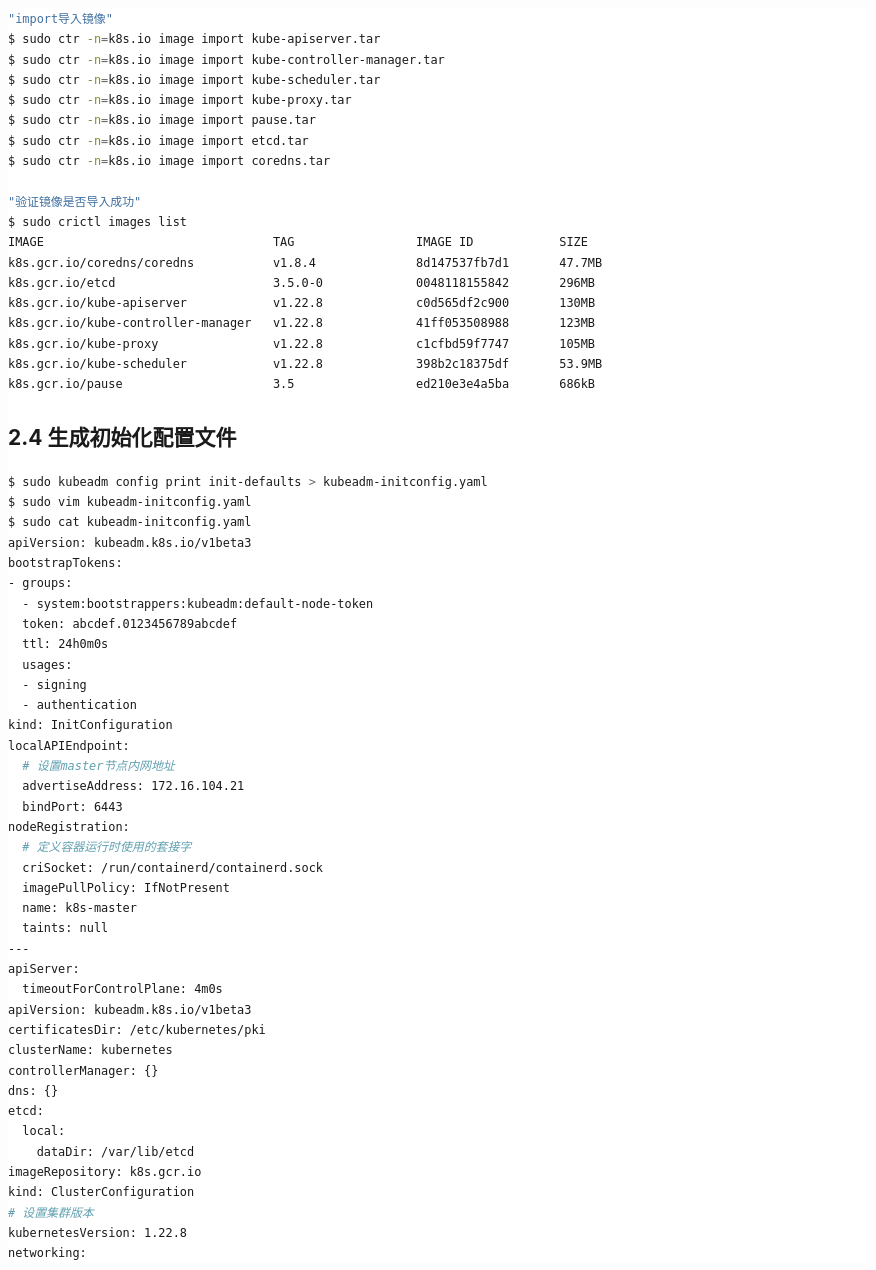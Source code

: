 ```bash
"import导入镜像"
$ sudo ctr -n=k8s.io image import kube-apiserver.tar
$ sudo ctr -n=k8s.io image import kube-controller-manager.tar
$ sudo ctr -n=k8s.io image import kube-scheduler.tar
$ sudo ctr -n=k8s.io image import kube-proxy.tar
$ sudo ctr -n=k8s.io image import pause.tar
$ sudo ctr -n=k8s.io image import etcd.tar
$ sudo ctr -n=k8s.io image import coredns.tar

"验证镜像是否导入成功"
$ sudo crictl images list
IMAGE                                TAG                 IMAGE ID            SIZE
k8s.gcr.io/coredns/coredns           v1.8.4              8d147537fb7d1       47.7MB
k8s.gcr.io/etcd                      3.5.0-0             0048118155842       296MB
k8s.gcr.io/kube-apiserver            v1.22.8             c0d565df2c900       130MB
k8s.gcr.io/kube-controller-manager   v1.22.8             41ff053508988       123MB
k8s.gcr.io/kube-proxy                v1.22.8             c1cfbd59f7747       105MB
k8s.gcr.io/kube-scheduler            v1.22.8             398b2c18375df       53.9MB
k8s.gcr.io/pause                     3.5                 ed210e3e4a5ba       686kB
```

## 2.4 生成初始化配置文件

```bash
$ sudo kubeadm config print init-defaults > kubeadm-initconfig.yaml
$ sudo vim kubeadm-initconfig.yaml
$ sudo cat kubeadm-initconfig.yaml 
apiVersion: kubeadm.k8s.io/v1beta3
bootstrapTokens:
- groups:
  - system:bootstrappers:kubeadm:default-node-token
  token: abcdef.0123456789abcdef
  ttl: 24h0m0s
  usages:
  - signing
  - authentication
kind: InitConfiguration
localAPIEndpoint:
  # 设置master节点内网地址
  advertiseAddress: 172.16.104.21
  bindPort: 6443
nodeRegistration:
  # 定义容器运行时使用的套接字
  criSocket: /run/containerd/containerd.sock
  imagePullPolicy: IfNotPresent
  name: k8s-master
  taints: null
---
apiServer:
  timeoutForControlPlane: 4m0s
apiVersion: kubeadm.k8s.io/v1beta3
certificatesDir: /etc/kubernetes/pki
clusterName: kubernetes
controllerManager: {}
dns: {}
etcd:
  local:
    dataDir: /var/lib/etcd
imageRepository: k8s.gcr.io
kind: ClusterConfiguration
# 设置集群版本
kubernetesVersion: 1.22.8
networking:
```